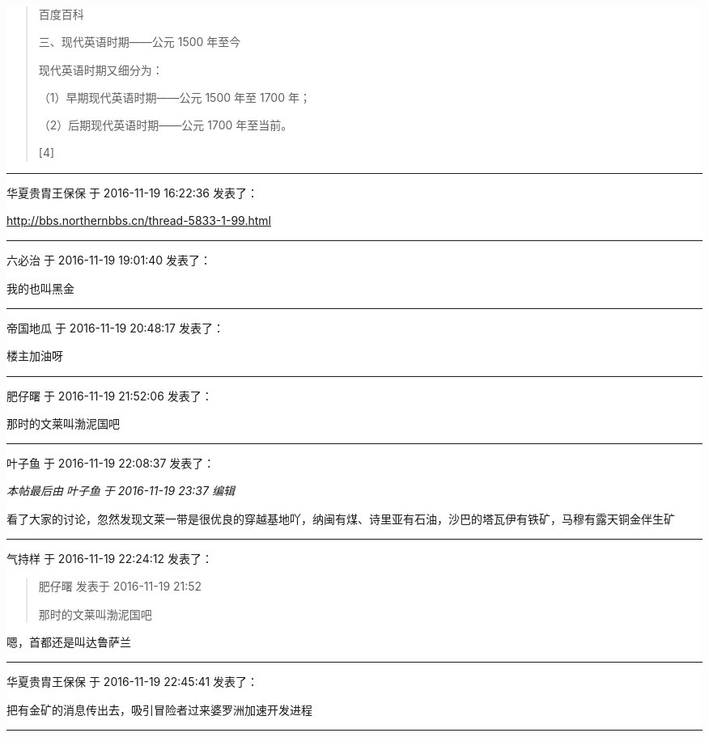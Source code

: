 > 百度百科
>
> 三、现代英语时期——公元 1500 年至今
>
> 现代英语时期又细分为：
>
> （1）早期现代英语时期——公元 1500 年至 1700 年；
>
> （2）后期现代英语时期——公元 1700 年至当前。
>
> [4]

---

华夏贵胄王保保 于 2016-11-19 16:22:36 发表了：

http://bbs.northernbbs.cn/thread-5833-1-99.html

---

六必治 于 2016-11-19 19:01:40 发表了：

我的也叫黑金

---

帝国地瓜 于 2016-11-19 20:48:17 发表了：

楼主加油呀

---

肥仔曙 于 2016-11-19 21:52:06 发表了：

那时的文莱叫渤泥国吧

---

叶子鱼 于 2016-11-19 22:08:37 发表了：

_本帖最后由 叶子鱼 于 2016-11-19 23:37 编辑_

看了大家的讨论，忽然发现文莱一带是很优良的穿越基地吖，纳闽有煤、诗里亚有石油，沙巴的塔瓦伊有铁矿，马穆有露天铜金伴生矿

---

气持样 于 2016-11-19 22:24:12 发表了：

> 肥仔曙 发表于 2016-11-19 21:52
>
> 那时的文莱叫渤泥国吧

嗯，首都还是叫达鲁萨兰

---

华夏贵胄王保保 于 2016-11-19 22:45:41 发表了：

把有金矿的消息传出去，吸引冒险者过来婆罗洲加速开发进程

---